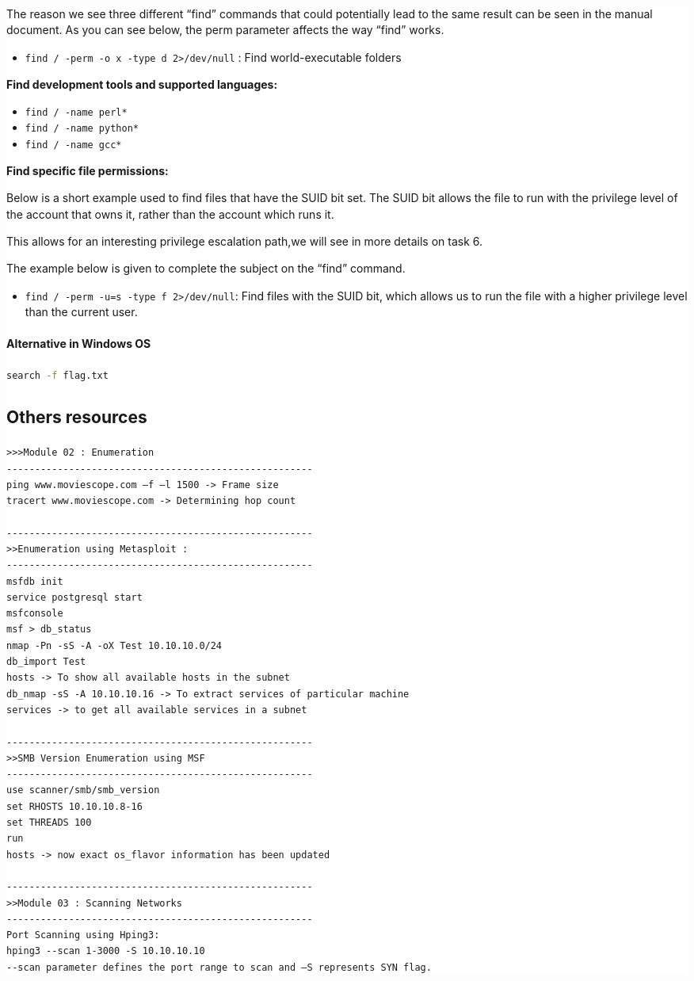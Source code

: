 The reason we see three different “find” commands that could potentially lead to the same result can be seen in the manual document. As you can see below, the perm parameter affects the way “find” works.

* `find / -perm -o x -type d 2>/dev/null` : Find world-executable folders

**Find development tools and supported languages:**

* `find / -name perl*`
* `find / -name python*`
* `find / -name gcc*`

**Find specific file permissions:**

Below is a short example used to find files that have the SUID bit set. The SUID bit allows the file to run with the privilege level of the account that owns it, rather than the account which runs it.

This allows for an interesting privilege escalation path,we will see in more details on task 6.

The example below is given to complete the subject on the “find” command.

* `find / -perm -u=s -type f 2>/dev/null`: Find files with the SUID bit, which allows us to run the file with a higher privilege level than the current user.

#### Alternative in Windows OS

```bash
search -f flag.txt
```

## Others resources <a href="#effd" id="effd"></a>

```
>>>Module 02 : Enumeration 
------------------------------------------------------
ping www.moviescope.com –f –l 1500 -> Frame size
tracert www.moviescope.com -> Determining hop count

------------------------------------------------------
>>Enumeration using Metasploit :
------------------------------------------------------
msfdb init
service postgresql start
msfconsole
msf > db_status
nmap -Pn -sS -A -oX Test 10.10.10.0/24
db_import Test
hosts -> To show all available hosts in the subnet
db_nmap -sS -A 10.10.10.16 -> To extract services of particular machine
services -> to get all available services in a subnet

------------------------------------------------------
>>SMB Version Enumeration using MSF
------------------------------------------------------
use scanner/smb/smb_version
set RHOSTS 10.10.10.8-16
set THREADS 100
run
hosts -> now exact os_flavor information has been updated

------------------------------------------------------
>>Module 03 : Scanning Networks
------------------------------------------------------
Port Scanning using Hping3:
hping3 --scan 1-3000 -S 10.10.10.10
--scan parameter defines the port range to scan and –S represents SYN flag.

```